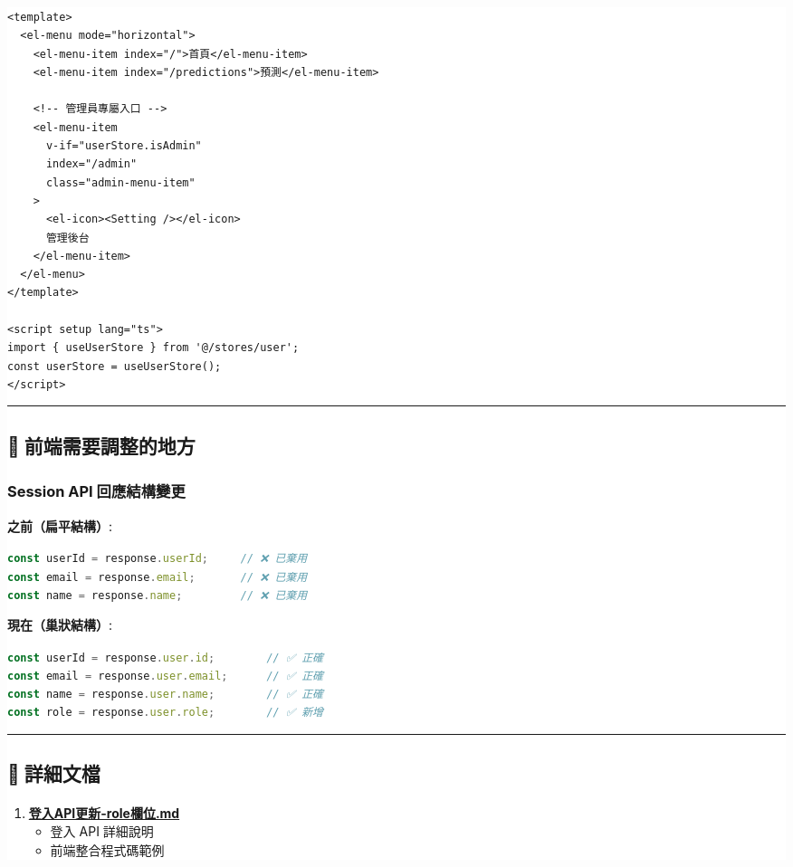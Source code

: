 ```vue
<template>
  <el-menu mode="horizontal">
    <el-menu-item index="/">首頁</el-menu-item>
    <el-menu-item index="/predictions">預測</el-menu-item>
    
    <!-- 管理員專屬入口 -->
    <el-menu-item 
      v-if="userStore.isAdmin" 
      index="/admin"
      class="admin-menu-item"
    >
      <el-icon><Setting /></el-icon>
      管理後台
    </el-menu-item>
  </el-menu>
</template>

<script setup lang="ts">
import { useUserStore } from '@/stores/user';
const userStore = useUserStore();
</script>
```

---

## 🔄 前端需要調整的地方

### Session API 回應結構變更

**之前（扁平結構）**:
```typescript
const userId = response.userId;     // ❌ 已棄用
const email = response.email;       // ❌ 已棄用
const name = response.name;         // ❌ 已棄用
```

**現在（巢狀結構）**:
```typescript
const userId = response.user.id;        // ✅ 正確
const email = response.user.email;      // ✅ 正確
const name = response.user.name;        // ✅ 正確
const role = response.user.role;        // ✅ 新增
```

---

## 📄 詳細文檔

1. **[登入API更新-role欄位.md](./api文檔/前端整合文檔1023/登入API更新-role欄位.md)**
   - 登入 API 詳細說明
   - 前端整合程式碼範例
